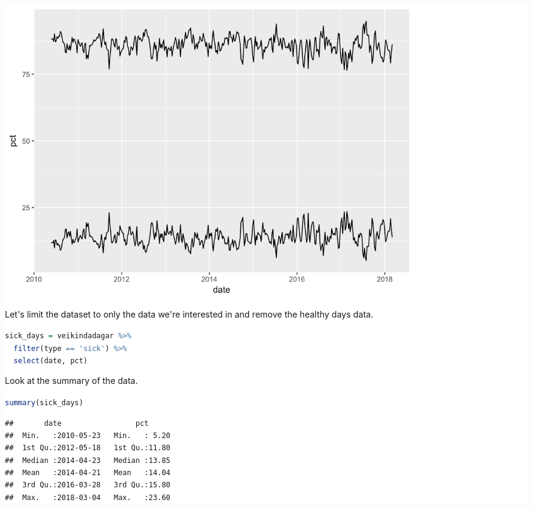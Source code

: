 <img src="../img/2018/gallup_chart-1.png" width="672" />

Let's limit the dataset to only the data we're interested in and remove the healthy days data.


```r
sick_days = veikindadagar %>%
  filter(type == 'sick') %>%
  select(date, pct)
```

Look at the summary of the data.


```r
summary(sick_days)
```

```
##       date                 pct       
##  Min.   :2010-05-23   Min.   : 5.20  
##  1st Qu.:2012-05-18   1st Qu.:11.80  
##  Median :2014-04-23   Median :13.85  
##  Mean   :2014-04-21   Mean   :14.04  
##  3rd Qu.:2016-03-28   3rd Qu.:15.80  
##  Max.   :2018-03-04   Max.   :23.60
```
